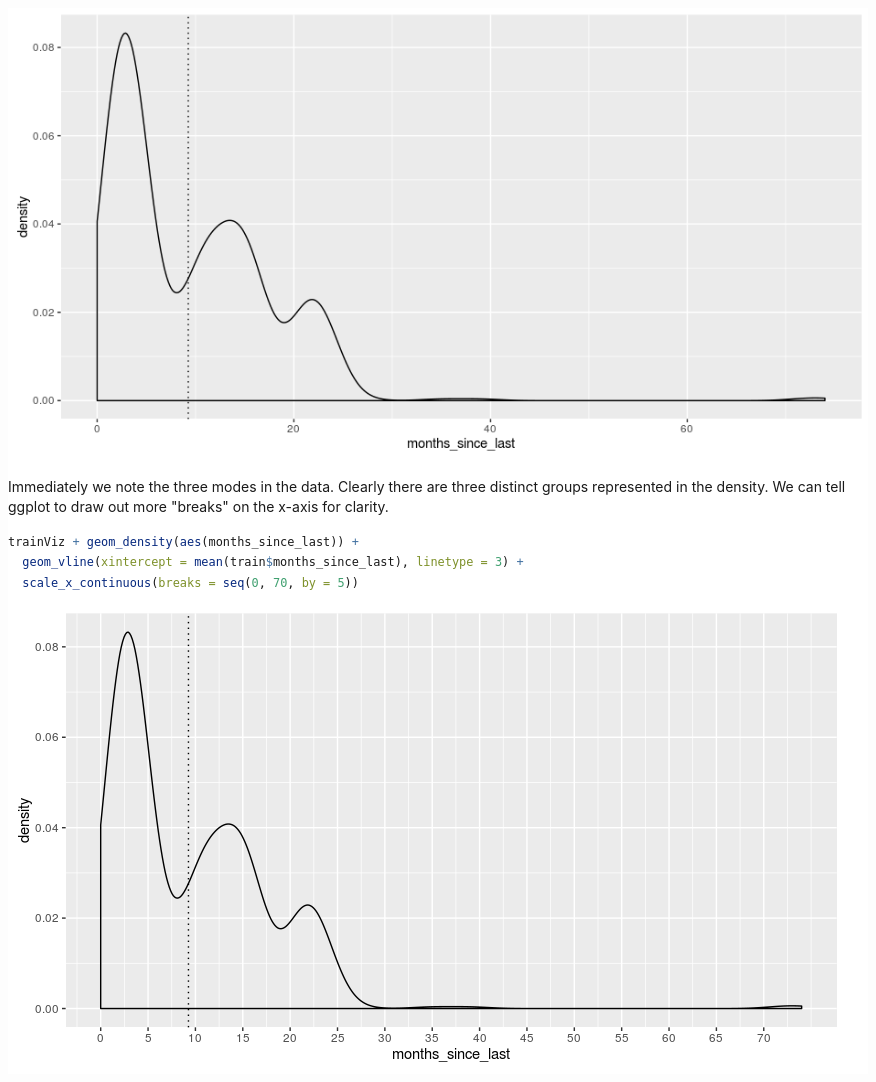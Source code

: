 ![Months Since Last Density ](/assets/post_assets/eda-blood-predict/months_since_last_density_01.png)

Immediately we note the three modes in the data. Clearly there are three distinct
groups represented in the density. We can tell ggplot to draw out more "breaks"
on the x-axis for clarity.

~~~r
trainViz + geom_density(aes(months_since_last)) +
  geom_vline(xintercept = mean(train$months_since_last), linetype = 3) +
  scale_x_continuous(breaks = seq(0, 70, by = 5))
~~~

![Months Since Last Density ](/assets/post_assets/eda-blood-predict/months_since_last_density_02.png)
